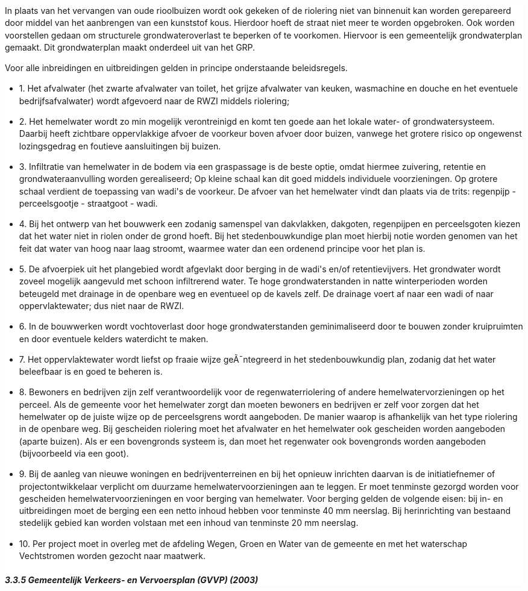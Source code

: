 In plaats van het vervangen van oude rioolbuizen wordt ook gekeken of de riolering niet van binnenuit kan worden gerepareerd door middel van het aanbrengen van een kunststof kous. Hierdoor hoeft de straat niet meer te worden opgebroken. Ook worden voorstellen gedaan om structurele grondwateroverlast te beperken of te voorkomen. Hiervoor is een gemeentelijk grondwaterplan gemaakt. Dit grondwaterplan maakt onderdeel uit van het GRP.

Voor alle inbreidingen en uitbreidingen gelden in principe onderstaande beleidsregels.

* 1\. Het afvalwater (het zwarte afvalwater van toilet, het grijze afvalwater van keuken, wasmachine en douche en het eventuele bedrijfsafvalwater) wordt afgevoerd naar de RWZI middels riolering;

* 2\. Het hemelwater wordt zo min mogelijk verontreinigd en komt ten goede aan het lokale water\- of grondwatersysteem. Daarbij heeft zichtbare oppervlakkige afvoer de voorkeur boven afvoer door buizen, vanwege het grotere risico op ongewenst lozingsgedrag en foutieve aansluitingen bij buizen.

* 3\. Infiltratie van hemelwater in de bodem via een graspassage is de beste optie, omdat hiermee zuivering, retentie en grondwateraanvulling worden gerealiseerd; Op kleine schaal kan dit goed middels individuele voorzieningen. Op grotere schaal verdient de toepassing van wadi's de voorkeur. De afvoer van het hemelwater vindt dan plaats via de trits: regenpijp \- perceelsgootje \- straatgoot \- wadi.

* 4\. Bij het ontwerp van het bouwwerk een zodanig samenspel van dakvlakken, dakgoten, regenpijpen en perceelsgoten kiezen dat het water niet in riolen onder de grond hoeft. Bij het stedenbouwkundige plan moet hierbij notie worden genomen van het feit dat water van hoog naar laag stroomt, waarmee water dan een ordenend principe voor het plan is.

* 5\. De afvoerpiek uit het plangebied wordt afgevlakt door berging in de wadi's en/of retentievijvers. Het grondwater wordt zoveel mogelijk aangevuld met schoon infiltrerend water. Te hoge grondwaterstanden in natte winterperioden worden beteugeld met drainage in de openbare weg en eventueel op de kavels zelf. De drainage voert af naar een wadi of naar oppervlaktewater; dus niet naar de RWZI.

* 6\. In de bouwwerken wordt vochtoverlast door hoge grondwaterstanden geminimaliseerd door te bouwen zonder kruipruimten en door eventuele kelders waterdicht te maken.

* 7\. Het oppervlaktewater wordt liefst op fraaie wijze geÃ¯ntegreerd in het stedenbouwkundig plan, zodanig dat het water beleefbaar is en goed te beheren is.

* 8\. Bewoners en bedrijven zijn zelf verantwoordelijk voor de regenwaterriolering of andere hemelwatervorzieningen op het perceel. Als de gemeente voor het hemelwater zorgt dan moeten bewoners en bedrijven er zelf voor zorgen dat het hemelwater op de juiste wijze op de perceelsgrens wordt aangeboden. De manier waarop is afhankelijk van het type riolering in de openbare weg. Bij gescheiden riolering moet het afvalwater en het hemelwater ook gescheiden worden aangeboden (aparte buizen). Als er een bovengronds systeem is, dan moet het regenwater ook bovengronds worden aangeboden (bijvoorbeeld via een goot).

* 9\. Bij de aanleg van nieuwe woningen en bedrijventerreinen en bij het opnieuw inrichten daarvan is de initiatiefnemer of projectontwikkelaar verplicht om duurzame hemelwatervoorzieningen aan te leggen. Er moet tenminste gezorgd worden voor gescheiden hemelwatervoorzieningen en voor berging van hemelwater. Voor berging gelden de volgende eisen: bij in\- en uitbreidingen moet de berging een een netto inhoud hebben voor tenminste 40 mm neerslag. Bij herinrichting van bestaand stedelijk gebied kan worden volstaan met een inhoud van tenminste 20 mm neerslag.

* 10\. Per project moet in overleg met de afdeling Wegen, Groen en Water van de gemeente en met het waterschap Vechtstromen worden gezocht naar maatwerk.

##### 3\.3\.5 Gemeentelijk Verkeers\- en Vervoersplan (GVVP) (2003\)
